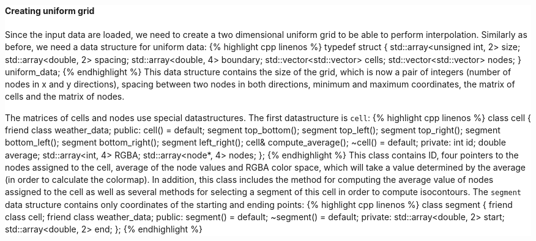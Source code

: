 #### Creating uniform grid

Since the input data are loaded, we need to create a two dimensional uniform grid to be able to perform interpolation. Similarly as before, we need a data structure for uniform data:
{% highlight cpp linenos %}
typedef struct {
  std::array<unsigned int, 2> size;
  std::array<double, 2> spacing;
  std::array<double, 4> boundary;
  std::vector<std::vector<cell>> cells;
  std::vector<std::vector<node>> nodes;
} uniform_data;
{% endhighlight %}
This data structure contains the size of the grid, which is now a pair of integers (number of nodes in x and y directions), spacing between two nodes in both directions, minimum and maximum coordinates, the matrix of cells and the matrix of nodes.

The matrices of cells and nodes use special datastructures. The first datastructure is `cell`:
{% highlight cpp linenos %}
class cell {
  friend class weather_data;
public:
  cell() = default;
  segment top_bottom();
  segment top_left();
  segment top_right();
  segment bottom_left();
  segment bottom_right();
  segment left_right();
  cell& compute_average();
  ~cell() = default;
private:
  int id;
  double average;
  std::array<int, 4> RGBA;
  std::array<node*, 4> nodes;
};
{% endhighlight %}
This class contains ID, four pointers to the nodes assigned to the cell, average of the node values and RGBA color space, which will take a value determined by the average (in order to calculate the colormap). In addition, this class includes the method for computing the average value of nodes assigned to the cell as well as several methods for selecting a segment of this cell in order to compute isocontours. The `segment` data structure contains only coordinates of the starting and ending points:
{% highlight cpp linenos %}
class segment {
  friend class cell;
  friend class weather_data;
public:
  segment() = default;
  ~segment() = default;
private:
  std::array<double, 2> start;
  std::array<double, 2> end;
};
{% endhighlight %}
